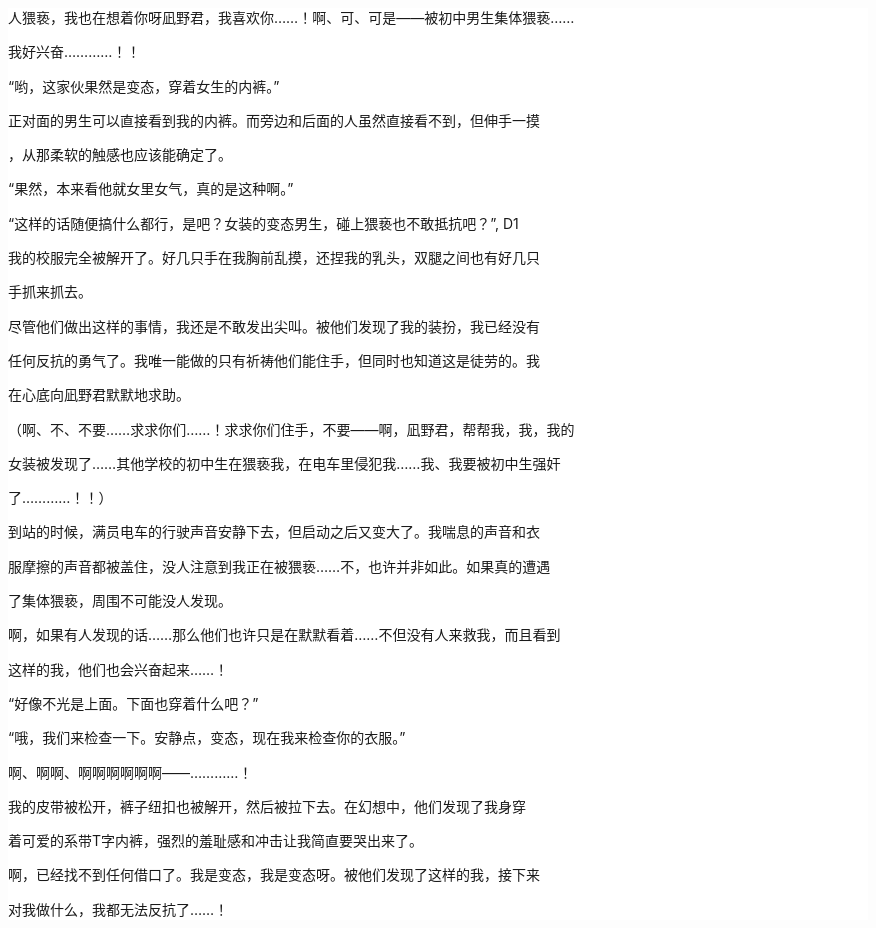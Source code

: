 人猥亵，我也在想着你呀凪野君，我喜欢你……！啊、可、可是——被初中男生集体猥亵……

我好兴奋…………！！



“哟，这家伙果然是变态，穿着女生的内裤。”

正对面的男生可以直接看到我的内裤。而旁边和后面的人虽然直接看不到，但伸手一摸

，从那柔软的触感也应该能确定了。



“果然，本来看他就女里女气，真的是这种啊。”



“这样的话随便搞什么都行，是吧？女装的变态男生，碰上猥亵也不敢抵抗吧？”,   D1



我的校服完全被解开了。好几只手在我胸前乱摸，还捏我的乳头，双腿之间也有好几只

手抓来抓去。

尽管他们做出这样的事情，我还是不敢发出尖叫。被他们发现了我的装扮，我已经没有

任何反抗的勇气了。我唯一能做的只有祈祷他们能住手，但同时也知道这是徒劳的。我

在心底向凪野君默默地求助。



（啊、不、不要……求求你们……！求求你们住手，不要——啊，凪野君，帮帮我，我，我的

女装被发现了……其他学校的初中生在猥亵我，在电车里侵犯我……我、我要被初中生强奸

了…………！！）



到站的时候，满员电车的行驶声音安静下去，但启动之后又变大了。我喘息的声音和衣

服摩擦的声音都被盖住，没人注意到我正在被猥亵……不，也许并非如此。如果真的遭遇

了集体猥亵，周围不可能没人发现。



啊，如果有人发现的话……那么他们也许只是在默默看着……不但没有人来救我，而且看到

这样的我，他们也会兴奋起来……！

“好像不光是上面。下面也穿着什么吧？”



“哦，我们来检查一下。安静点，变态，现在我来检查你的衣服。”

啊、啊啊、啊啊啊啊啊啊——…………！



我的皮带被松开，裤子纽扣也被解开，然后被拉下去。在幻想中，他们发现了我身穿

着可爱的系带T字内裤，强烈的羞耻感和冲击让我简直要哭出来了。

啊，已经找不到任何借口了。我是变态，我是变态呀。被他们发现了这样的我，接下来

对我做什么，我都无法反抗了……！
